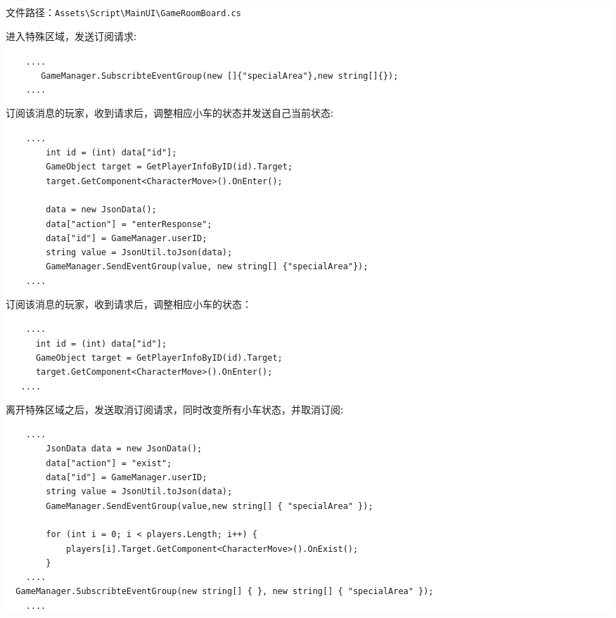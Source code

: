 文件路径：`Assets\Script\MainUI\GameRoomBoard.cs`

进入特殊区域，发送订阅请求:

```
	....
	   GameManager.SubscribteEventGroup(new []{"specialArea"},new string[]{});
	....

```

订阅该消息的玩家，收到请求后，调整相应小车的状态并发送自己当前状态:

```
	....
	    int id = (int) data["id"];
        GameObject target = GetPlayerInfoByID(id).Target;
        target.GetComponent<CharacterMove>().OnEnter();

        data = new JsonData();
        data["action"] = "enterResponse";
        data["id"] = GameManager.userID;
        string value = JsonUtil.toJson(data);
        GameManager.SendEventGroup(value, new string[] {"specialArea"});
	....

```

订阅该消息的玩家，收到请求后，调整相应小车的状态：

```
	....
	  int id = (int) data["id"];
      GameObject target = GetPlayerInfoByID(id).Target;
      target.GetComponent<CharacterMove>().OnEnter();
   ....

```

离开特殊区域之后，发送取消订阅请求，同时改变所有小车状态，并取消订阅:

```
	....
		JsonData data = new JsonData();
        data["action"] = "exist";
        data["id"] = GameManager.userID;
        string value = JsonUtil.toJson(data);
        GameManager.SendEventGroup(value,new string[] { "specialArea" });

        for (int i = 0; i < players.Length; i++) {
            players[i].Target.GetComponent<CharacterMove>().OnExist();
        }
	....
  GameManager.SubscribteEventGroup(new string[] { }, new string[] { "specialArea" });
	....

```
